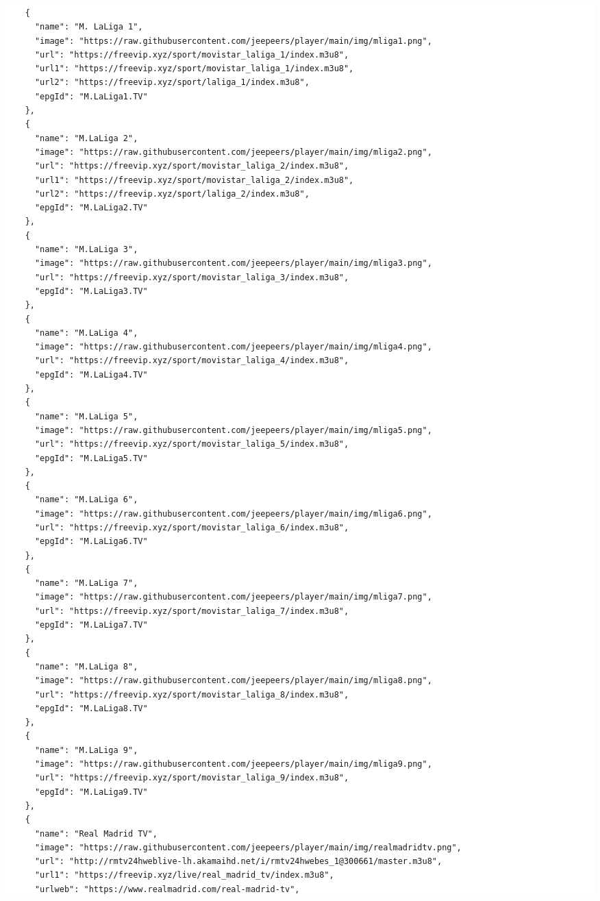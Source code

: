         {
          "name": "M. LaLiga 1",
          "image": "https://raw.githubusercontent.com/jeepeers/player/main/img/mliga1.png",
          "url": "https://freevip.xyz/sport/movistar_laliga_1/index.m3u8",
          "url1": "https://freevip.xyz/sport/movistar_laliga_1/index.m3u8",
          "url2": "https://freevip.xyz/sport/laliga_1/index.m3u8",
          "epgId": "M.LaLiga1.TV"
        },
        {
          "name": "M.LaLiga 2",
          "image": "https://raw.githubusercontent.com/jeepeers/player/main/img/mliga2.png",
          "url": "https://freevip.xyz/sport/movistar_laliga_2/index.m3u8",
          "url1": "https://freevip.xyz/sport/movistar_laliga_2/index.m3u8",
          "url2": "https://freevip.xyz/sport/laliga_2/index.m3u8",
          "epgId": "M.LaLiga2.TV"
        },
        {
          "name": "M.LaLiga 3",
          "image": "https://raw.githubusercontent.com/jeepeers/player/main/img/mliga3.png",
          "url": "https://freevip.xyz/sport/movistar_laliga_3/index.m3u8",
          "epgId": "M.LaLiga3.TV"
        },
        {
          "name": "M.LaLiga 4",
          "image": "https://raw.githubusercontent.com/jeepeers/player/main/img/mliga4.png",
          "url": "https://freevip.xyz/sport/movistar_laliga_4/index.m3u8",
          "epgId": "M.LaLiga4.TV"
        },
        {
          "name": "M.LaLiga 5",
          "image": "https://raw.githubusercontent.com/jeepeers/player/main/img/mliga5.png",
          "url": "https://freevip.xyz/sport/movistar_laliga_5/index.m3u8",
          "epgId": "M.LaLiga5.TV"
        },
        {
          "name": "M.LaLiga 6",
          "image": "https://raw.githubusercontent.com/jeepeers/player/main/img/mliga6.png",
          "url": "https://freevip.xyz/sport/movistar_laliga_6/index.m3u8",
          "epgId": "M.LaLiga6.TV"
        },
        {
          "name": "M.LaLiga 7",
          "image": "https://raw.githubusercontent.com/jeepeers/player/main/img/mliga7.png",
          "url": "https://freevip.xyz/sport/movistar_laliga_7/index.m3u8",
          "epgId": "M.LaLiga7.TV"
        },
        {
          "name": "M.LaLiga 8",
          "image": "https://raw.githubusercontent.com/jeepeers/player/main/img/mliga8.png",
          "url": "https://freevip.xyz/sport/movistar_laliga_8/index.m3u8",
          "epgId": "M.LaLiga8.TV"
        },
        {
          "name": "M.LaLiga 9",
          "image": "https://raw.githubusercontent.com/jeepeers/player/main/img/mliga9.png",
          "url": "https://freevip.xyz/sport/movistar_laliga_9/index.m3u8",
          "epgId": "M.LaLiga9.TV"
        },
        {
          "name": "Real Madrid TV",
          "image": "https://raw.githubusercontent.com/jeepeers/player/main/img/realmadridtv.png",
          "url": "http://rmtv24hweblive-lh.akamaihd.net/i/rmtv24hwebes_1@300661/master.m3u8",
          "url1": "https://freevip.xyz/live/real_madrid_tv/index.m3u8",
          "urlweb": "https://www.realmadrid.com/real-madrid-tv",
